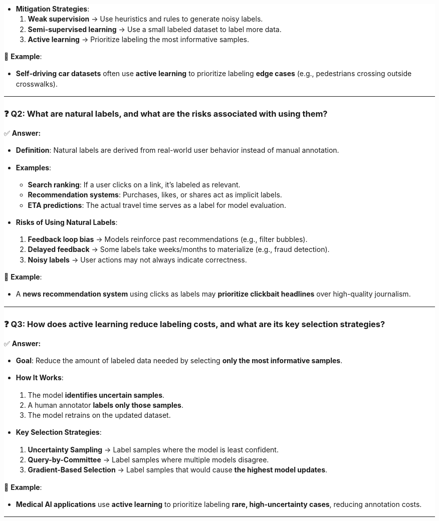 - **Mitigation Strategies**:
  1. **Weak supervision** → Use heuristics and rules to generate noisy labels.
  2. **Semi-supervised learning** → Use a small labeled dataset to label more data.
  3. **Active learning** → Prioritize labeling the most informative samples.

📌 **Example**:  
- **Self-driving car datasets** often use **active learning** to prioritize labeling **edge cases** (e.g., pedestrians crossing outside crosswalks).

---

### **❓ Q2: What are natural labels, and what are the risks associated with using them?**
✅ **Answer:**  
- **Definition**: Natural labels are derived from real-world user behavior instead of manual annotation.  
- **Examples**:
  - **Search ranking**: If a user clicks on a link, it’s labeled as relevant.
  - **Recommendation systems**: Purchases, likes, or shares act as implicit labels.
  - **ETA predictions**: The actual travel time serves as a label for model evaluation.

- **Risks of Using Natural Labels**:
  1. **Feedback loop bias** → Models reinforce past recommendations (e.g., filter bubbles).
  2. **Delayed feedback** → Some labels take weeks/months to materialize (e.g., fraud detection).
  3. **Noisy labels** → User actions may not always indicate correctness.

📌 **Example**:  
- A **news recommendation system** using clicks as labels may **prioritize clickbait headlines** over high-quality journalism.

---

### **❓ Q3: How does active learning reduce labeling costs, and what are its key selection strategies?**
✅ **Answer:**  
- **Goal**: Reduce the amount of labeled data needed by selecting **only the most informative samples**.
- **How It Works**:
  1. The model **identifies uncertain samples**.
  2. A human annotator **labels only those samples**.
  3. The model retrains on the updated dataset.

- **Key Selection Strategies**:
  1. **Uncertainty Sampling** → Label samples where the model is least confident.
  2. **Query-by-Committee** → Label samples where multiple models disagree.
  3. **Gradient-Based Selection** → Label samples that would cause **the highest model updates**.

📌 **Example**:  
- **Medical AI applications** use **active learning** to prioritize labeling **rare, high-uncertainty cases**, reducing annotation costs.

---

